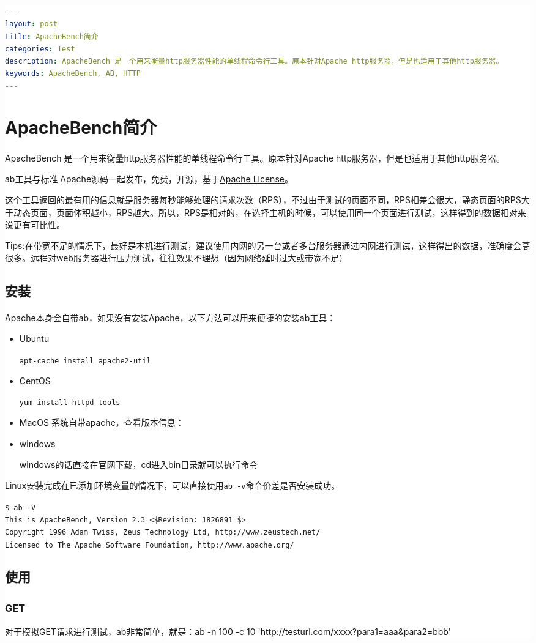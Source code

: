 ```yaml
---
layout: post
title: ApacheBench简介
categories: Test
description: ApacheBench 是一个用来衡量http服务器性能的单线程命令行工具。原本针对Apache http服务器，但是也适用于其他http服务器。
keywords: ApacheBench, AB, HTTP 
---
```


# ApacheBench简介

ApacheBench 是一个用来衡量http服务器性能的单线程命令行工具。原本针对Apache http服务器，但是也适用于其他http服务器。

ab工具与标准 Apache源码一起发布，免费，开源，基于[Apache License](http://en.wikipedia.org/wiki/Apache_License)。

这个工具返回的最有用的信息就是服务器每秒能够处理的请求次数（RPS），不过由于测试的页面不同，RPS相差会很大，静态页面的RPS大于动态页面，页面体积越小，RPS越大。所以，RPS是相对的，在选择主机的时候，可以使用同一个页面进行测试，这样得到的数据相对来说更有可比性。

Tips:在带宽不足的情况下，最好是本机进行测试，建议使用内网的另一台或者多台服务器通过内网进行测试，这样得出的数据，准确度会高很多。远程对web服务器进行压力测试，往往效果不理想（因为网络延时过大或带宽不足）

## 安装

Apache本身会自带ab，如果没有安装Apache，以下方法可以用来便捷的安装ab工具：

- Ubuntu

  `apt-cache install apache2-util`

- CentOS

  `yum install httpd-tools`

- MacOS
   系统自带apache，查看版本信息：

- windows

  windows的话直接在[官网下载](https://www.apachelounge.com/download/)，cd进入bin目录就可以执行命令

Linux安装完成在已添加环境变量的情况下，可以直接使用`ab -v`命令价差是否安装成功。

```shell
$ ab -V
This is ApacheBench, Version 2.3 <$Revision: 1826891 $>
Copyright 1996 Adam Twiss, Zeus Technology Ltd, http://www.zeustech.net/
Licensed to The Apache Software Foundation, http://www.apache.org/
```

## 使用

### GET

对于模拟GET请求进行测试，ab非常简单，就是：ab -n 100 -c 10 'http://testurl.com/xxxx?para1=aaa&para2=bbb'
